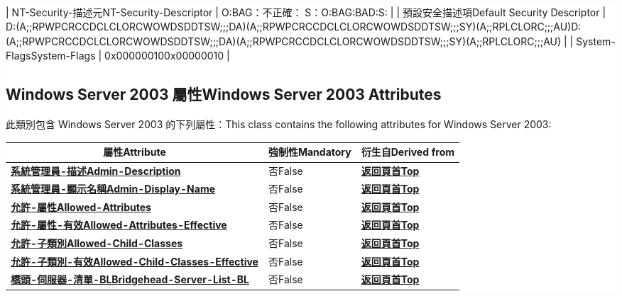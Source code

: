 | <span data-ttu-id="417d1-413">NT-Security-描述元</span><span class="sxs-lookup"><span data-stu-id="417d1-413">NT-Security-Descriptor</span></span>      | <span data-ttu-id="417d1-414">O:BAG：不正確： S：</span><span class="sxs-lookup"><span data-stu-id="417d1-414">O:BAG:BAD:S:</span></span>                                                                                 |
| <span data-ttu-id="417d1-415">預設安全描述項</span><span class="sxs-lookup"><span data-stu-id="417d1-415">Default Security Descriptor</span></span> | <span data-ttu-id="417d1-416">D:(A;;RPWPCRCCDCLCLORCWOWDSDDTSW;;;DA)(A;;RPWPCRCCDCLCLORCWOWDSDDTSW;;;SY)(A;;RPLCLORC;;;AU)</span><span class="sxs-lookup"><span data-stu-id="417d1-416">D:(A;;RPWPCRCCDCLCLORCWOWDSDDTSW;;;DA)(A;;RPWPCRCCDCLCLORCWOWDSDDTSW;;;SY)(A;;RPLCLORC;;;AU)</span></span> |
| <span data-ttu-id="417d1-417">System-Flags</span><span class="sxs-lookup"><span data-stu-id="417d1-417">System-Flags</span></span>                | <span data-ttu-id="417d1-418">0x00000010</span><span class="sxs-lookup"><span data-stu-id="417d1-418">0x00000010</span></span>                                                                                   |



## <a name="windows-server-2003-attributes"></a><span data-ttu-id="417d1-419">Windows Server 2003 屬性</span><span class="sxs-lookup"><span data-stu-id="417d1-419">Windows Server 2003 Attributes</span></span>

<span data-ttu-id="417d1-420">此類別包含 Windows Server 2003 的下列屬性：</span><span class="sxs-lookup"><span data-stu-id="417d1-420">This class contains the following attributes for Windows Server 2003:</span></span>



| <span data-ttu-id="417d1-421">屬性</span><span class="sxs-lookup"><span data-stu-id="417d1-421">Attribute</span></span>                                                                   | <span data-ttu-id="417d1-422">強制性</span><span class="sxs-lookup"><span data-stu-id="417d1-422">Mandatory</span></span> | <span data-ttu-id="417d1-423">衍生自</span><span class="sxs-lookup"><span data-stu-id="417d1-423">Derived from</span></span>                                                                             |
|-----------------------------------------------------------------------------|-----------|------------------------------------------------------------------------------------------|
| [<span data-ttu-id="417d1-424">**系統管理員-描述**</span><span class="sxs-lookup"><span data-stu-id="417d1-424">**Admin-Description**</span></span>](a-admindescription.md)                             | <span data-ttu-id="417d1-425">否</span><span class="sxs-lookup"><span data-stu-id="417d1-425">False</span></span>     | [<span data-ttu-id="417d1-426">**返回頁首**</span><span class="sxs-lookup"><span data-stu-id="417d1-426">**Top**</span></span>](c-top.md)<br/>                                                          |
| [<span data-ttu-id="417d1-427">**系統管理員-顯示名稱**</span><span class="sxs-lookup"><span data-stu-id="417d1-427">**Admin-Display-Name**</span></span>](a-admindisplayname.md)                            | <span data-ttu-id="417d1-428">否</span><span class="sxs-lookup"><span data-stu-id="417d1-428">False</span></span>     | [<span data-ttu-id="417d1-429">**返回頁首**</span><span class="sxs-lookup"><span data-stu-id="417d1-429">**Top**</span></span>](c-top.md)<br/>                                                          |
| [<span data-ttu-id="417d1-430">**允許-屬性**</span><span class="sxs-lookup"><span data-stu-id="417d1-430">**Allowed-Attributes**</span></span>](a-allowedattributes.md)                           | <span data-ttu-id="417d1-431">否</span><span class="sxs-lookup"><span data-stu-id="417d1-431">False</span></span>     | [<span data-ttu-id="417d1-432">**返回頁首**</span><span class="sxs-lookup"><span data-stu-id="417d1-432">**Top**</span></span>](c-top.md)<br/>                                                          |
| [<span data-ttu-id="417d1-433">**允許-屬性-有效**</span><span class="sxs-lookup"><span data-stu-id="417d1-433">**Allowed-Attributes-Effective**</span></span>](a-allowedattributeseffective.md)        | <span data-ttu-id="417d1-434">否</span><span class="sxs-lookup"><span data-stu-id="417d1-434">False</span></span>     | [<span data-ttu-id="417d1-435">**返回頁首**</span><span class="sxs-lookup"><span data-stu-id="417d1-435">**Top**</span></span>](c-top.md)<br/>                                                          |
| [<span data-ttu-id="417d1-436">**允許-子類別**</span><span class="sxs-lookup"><span data-stu-id="417d1-436">**Allowed-Child-Classes**</span></span>](a-allowedchildclasses.md)                      | <span data-ttu-id="417d1-437">否</span><span class="sxs-lookup"><span data-stu-id="417d1-437">False</span></span>     | [<span data-ttu-id="417d1-438">**返回頁首**</span><span class="sxs-lookup"><span data-stu-id="417d1-438">**Top**</span></span>](c-top.md)<br/>                                                          |
| [<span data-ttu-id="417d1-439">**允許-子類別-有效**</span><span class="sxs-lookup"><span data-stu-id="417d1-439">**Allowed-Child-Classes-Effective**</span></span>](a-allowedchildclasseseffective.md)   | <span data-ttu-id="417d1-440">否</span><span class="sxs-lookup"><span data-stu-id="417d1-440">False</span></span>     | [<span data-ttu-id="417d1-441">**返回頁首**</span><span class="sxs-lookup"><span data-stu-id="417d1-441">**Top**</span></span>](c-top.md)<br/>                                                          |
| [<span data-ttu-id="417d1-442">**橋頭-伺服器-清單-BL**</span><span class="sxs-lookup"><span data-stu-id="417d1-442">**Bridgehead-Server-List-BL**</span></span>](a-bridgeheadserverlistbl.md)               | <span data-ttu-id="417d1-443">否</span><span class="sxs-lookup"><span data-stu-id="417d1-443">False</span></span>     | [<span data-ttu-id="417d1-444">**返回頁首**</span><span class="sxs-lookup"><span data-stu-id="417d1-444">**Top**</span></span>](c-top.md)<br/>                                                          |